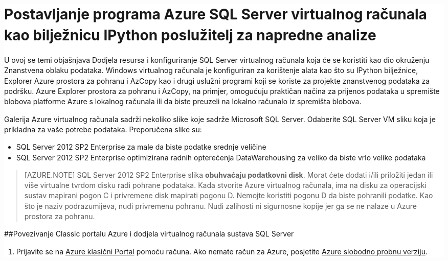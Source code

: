 <properties
    pageTitle="Postavljanje sustava SQL Server virtualnog računala kao poslužitelj IPython bilježnice | Microsoft Azure"
    description="Postavite prema gore na podataka znanstvenog virtualnog računala s SQL Server i IPython poslužitelja."
    services="machine-learning"
    documentationCenter=""
    authors="bradsev" 
    manager="jhubbard"
    editor="cgronlun" />

<tags
    ms.service="machine-learning"
    ms.workload="data-services"
    ms.tgt_pltfrm="na"
    ms.devlang="na"
    ms.topic="article"
    ms.date="09/19/2016"
    ms.author="xibingao;bradsev" />

# <a name="set-up-an-azure-sql-server-virtual-machine-as-an-ipython-notebook-server-for-advanced-analytics"></a>Postavljanje programa Azure SQL Server virtualnog računala kao bilježnicu IPython poslužitelj za napredne analize

U ovoj se temi objašnjava Dodjela resursa i konfiguriranje SQL Server virtualnog računala koja će se koristiti kao dio okruženju Znanstvena oblaku podataka. Windows virtualnog računala je konfiguriran za korištenje alata kao što su IPython bilježnice, Explorer Azure prostora za pohranu i AzCopy kao i drugi uslužni programi koji se koriste za projekte znanstvenog podataka za podršku. Azure Explorer prostora za pohranu i AzCopy, na primjer, omogućuju praktičan načina za prijenos podataka u spremište blobova platforme Azure s lokalnog računala ili da biste preuzeli na lokalno računalo iz spremišta blobova.

Galerija Azure virtualnog računala sadrži nekoliko slike koje sadrže Microsoft SQL Server. Odaberite SQL Server VM sliku koja je prikladna za vaše potrebe podataka. Preporučena slike su:

- SQL Server 2012 SP2 Enterprise za male da biste podatke srednje veličine
- SQL Server 2012 SP2 Enterprise optimizirana radnih opterećenja DataWarehousing za veliko da biste vrlo velike podataka

 > [AZURE.NOTE] SQL Server 2012 SP2 Enterprise slika **obuhvaćaju podatkovni disk**. Morat ćete dodati i/ili priložiti jedan ili više virtualne tvrdom disku radi pohrane podataka. Kada stvorite Azure virtualnog računala, ima na disku za operacijski sustav mapirani pogon C i privremene disk mapirati pogonu D. Nemojte koristiti pogonu D da biste pohranili podatke. Kao što je naziv podrazumijeva, nudi privremenu pohranu. Nudi zalihosti ni sigurnosne kopije jer ga se ne nalaze u Azure prostora za pohranu.


##<a name="Provision"></a>Povezivanje Classic portalu Azure i dodjela virtualnog računala sustava SQL Server

1.  Prijavite se na [Azure klasični Portal](http://manage.windowsazure.com/) pomoću računa.
    Ako nemate račun za Azure, posjetite [Azure slobodno probnu verziju](https://azure.microsoft.com/pricing/free-trial/).


[1]: ./media/machine-learning-data-science-setup-sql-server-virtual-machine/selectsqlvmimg.png
[2]: ./media/machine-learning-data-science-setup-sql-server-virtual-machine/4vm-config.png
[3]: ./media/machine-learning-data-science-setup-sql-server-virtual-machine/sqlvmports.png
[4]: ./media/machine-learning-data-science-setup-sql-server-virtual-machine/vmpostopts.png
[6]: ./media/machine-learning-data-science-setup-sql-server-virtual-machine/19connect-to-server.png
[7]: ./media/machine-learning-data-science-setup-sql-server-virtual-machine/20server-properties.png
[8]: ./media/machine-learning-data-science-setup-sql-server-virtual-machine/21mixed-mode.png
[9]: ./media/machine-learning-data-science-setup-sql-server-virtual-machine/22restart2.png
[10]: ./media/machine-learning-data-science-setup-sql-server-virtual-machine/23new-login.png
[11]: ./media/machine-learning-data-science-setup-sql-server-virtual-machine/24test-login.png
[12]: ./media/machine-learning-data-science-setup-sql-server-virtual-machine/25sysadmin.png
[13]: ./media/machine-learning-data-science-setup-sql-server-virtual-machine/amlreader.png
[15]: ./media/machine-learning-data-science-setup-sql-server-virtual-machine/vmshutdown.png